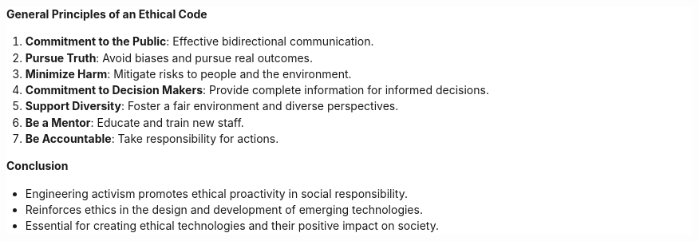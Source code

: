 **General Principles of an Ethical Code**
1. **Commitment to the Public**: Effective bidirectional communication.
2. **Pursue Truth**: Avoid biases and pursue real outcomes.
3. **Minimize Harm**: Mitigate risks to people and the environment.
4. **Commitment to Decision Makers**: Provide complete information for informed decisions.
5. **Support Diversity**: Foster a fair environment and diverse perspectives.
6. **Be a Mentor**: Educate and train new staff.
7. **Be Accountable**: Take responsibility for actions.

**Conclusion**
- Engineering activism promotes ethical proactivity in social responsibility.
- Reinforces ethics in the design and development of emerging technologies.
- Essential for creating ethical technologies and their positive impact on society.